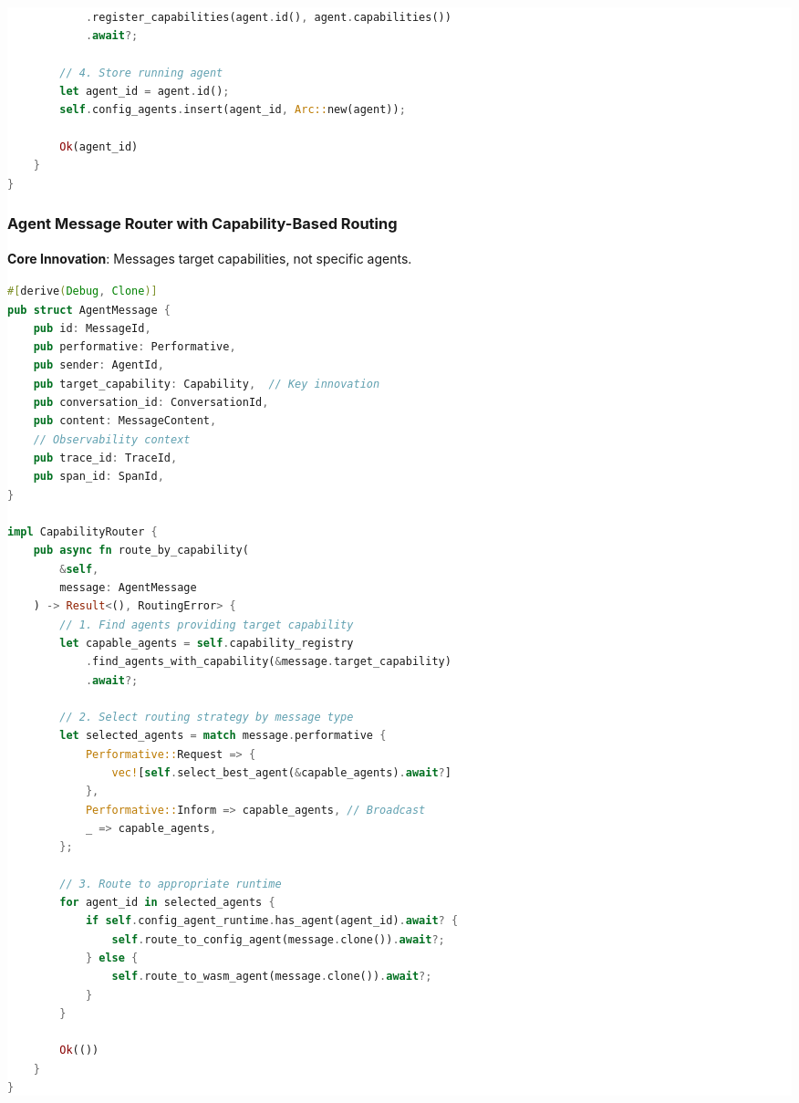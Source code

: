 ```rust
            .register_capabilities(agent.id(), agent.capabilities())
            .await?;

        // 4. Store running agent
        let agent_id = agent.id();
        self.config_agents.insert(agent_id, Arc::new(agent));

        Ok(agent_id)
    }
}
```

### Agent Message Router with Capability-Based Routing

**Core Innovation**: Messages target capabilities, not specific agents.

```rust
#[derive(Debug, Clone)]
pub struct AgentMessage {
    pub id: MessageId,
    pub performative: Performative,
    pub sender: AgentId,
    pub target_capability: Capability,  // Key innovation
    pub conversation_id: ConversationId,
    pub content: MessageContent,
    // Observability context
    pub trace_id: TraceId,
    pub span_id: SpanId,
}

impl CapabilityRouter {
    pub async fn route_by_capability(
        &self,
        message: AgentMessage
    ) -> Result<(), RoutingError> {
        // 1. Find agents providing target capability
        let capable_agents = self.capability_registry
            .find_agents_with_capability(&message.target_capability)
            .await?;

        // 2. Select routing strategy by message type
        let selected_agents = match message.performative {
            Performative::Request => {
                vec![self.select_best_agent(&capable_agents).await?]
            },
            Performative::Inform => capable_agents, // Broadcast
            _ => capable_agents,
        };

        // 3. Route to appropriate runtime
        for agent_id in selected_agents {
            if self.config_agent_runtime.has_agent(agent_id).await? {
                self.route_to_config_agent(message.clone()).await?;
            } else {
                self.route_to_wasm_agent(message.clone()).await?;
            }
        }

        Ok(())
    }
}
```
